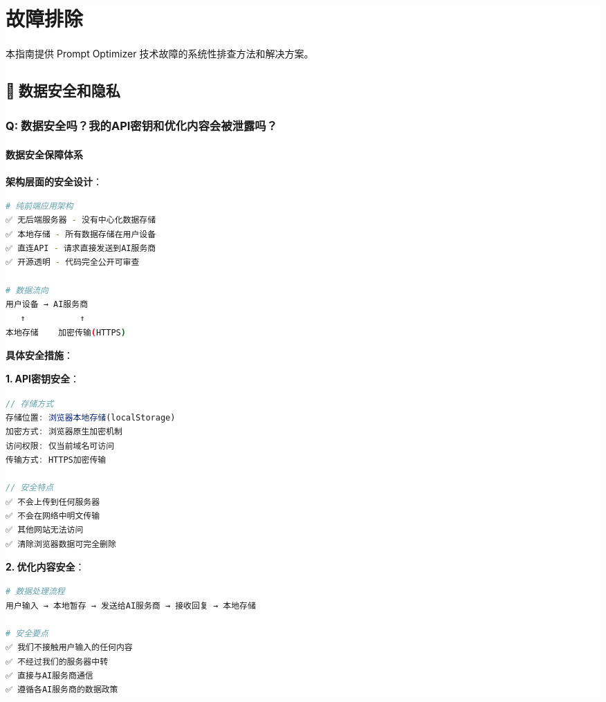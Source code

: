 # 故障排除

本指南提供 Prompt Optimizer 技术故障的系统性排查方法和解决方案。

## 💾 数据安全和隐私

### Q: 数据安全吗？我的API密钥和优化内容会被泄露吗？

#### 数据安全保障体系

**架构层面的安全设计**：
```bash
# 纯前端应用架构
✅ 无后端服务器 - 没有中心化数据存储
✅ 本地存储 - 所有数据存储在用户设备
✅ 直连API - 请求直接发送到AI服务商
✅ 开源透明 - 代码完全公开可审查

# 数据流向
用户设备 → AI服务商
   ↑           ↑
本地存储    加密传输(HTTPS)
```

**具体安全措施**：

**1. API密钥安全**：
```javascript
// 存储方式
存储位置: 浏览器本地存储(localStorage)
加密方式: 浏览器原生加密机制
访问权限: 仅当前域名可访问
传输方式: HTTPS加密传输

// 安全特点
✅ 不会上传到任何服务器
✅ 不会在网络中明文传输  
✅ 其他网站无法访问
✅ 清除浏览器数据可完全删除
```

**2. 优化内容安全**：
```bash
# 数据处理流程
用户输入 → 本地暂存 → 发送给AI服务商 → 接收回复 → 本地存储

# 安全要点
✅ 我们不接触用户输入的任何内容
✅ 不经过我们的服务器中转  
✅ 直接与AI服务商通信
✅ 遵循各AI服务商的数据政策
```
